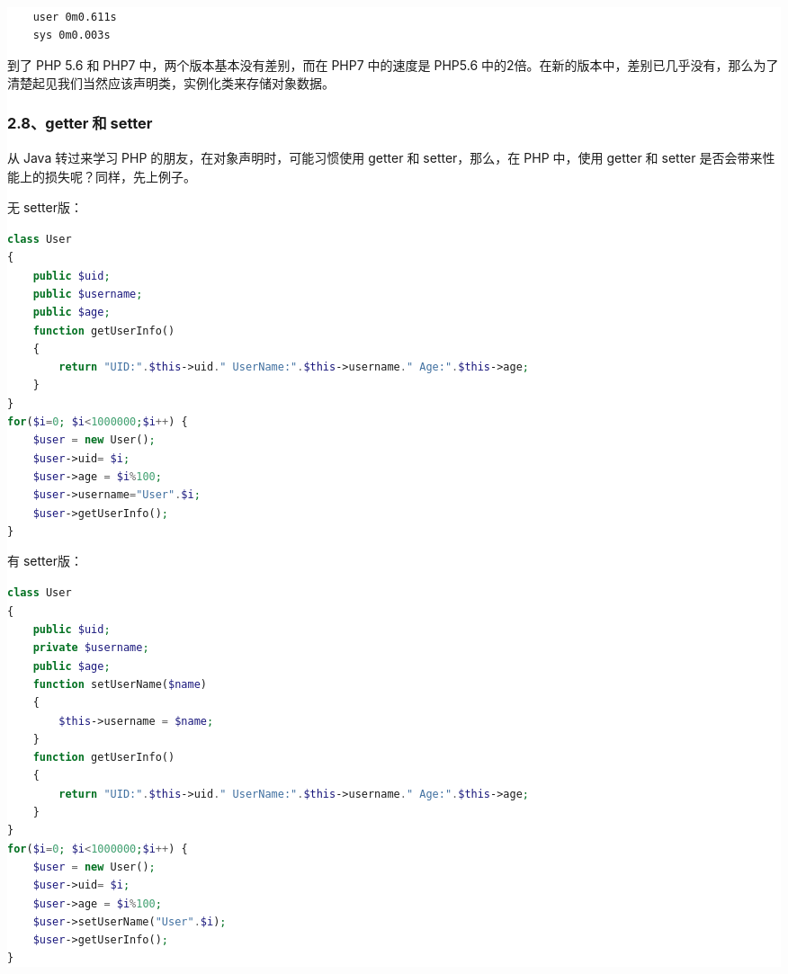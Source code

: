 ```
    user 0m0.611s 
    sys 0m0.003s
```

到了 PHP 5.6 和 PHP7 中，两个版本基本没有差别，而在 PHP7 中的速度是 PHP5.6 中的2倍。在新的版本中，差别已几乎没有，那么为了清楚起见我们当然应该声明类，实例化类来存储对象数据。

### 2.8、getter 和 setter

从 Java 转过来学习 PHP 的朋友，在对象声明时，可能习惯使用 getter 和 setter，那么，在 PHP 中，使用 getter 和 setter 是否会带来性能上的损失呢？同样，先上例子。

无 setter版：

```php
class User
{
    public $uid;
    public $username;
    public $age;
    function getUserInfo()
    {
        return "UID:".$this->uid." UserName:".$this->username." Age:".$this->age;
    }
}
for($i=0; $i<1000000;$i++) {
    $user = new User();
    $user->uid= $i;
    $user->age = $i%100;
    $user->username="User".$i;
    $user->getUserInfo();
}
```

有 setter版：

```php
class User
{
    public $uid;
    private $username;
    public $age;
    function setUserName($name)
    {
        $this->username = $name;
    }
    function getUserInfo()
    {
        return "UID:".$this->uid." UserName:".$this->username." Age:".$this->age;
    }
}
for($i=0; $i<1000000;$i++) {
    $user = new User();
    $user->uid= $i;
    $user->age = $i%100;
    $user->setUserName("User".$i);
    $user->getUserInfo();
}
```
